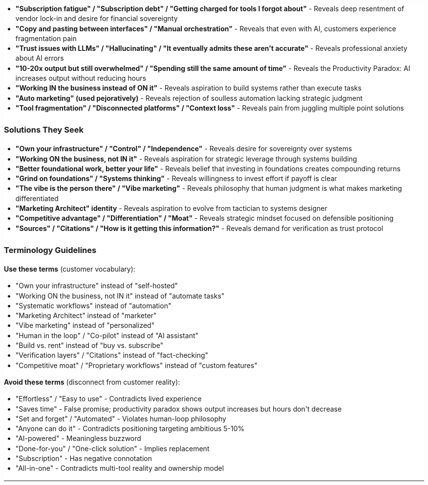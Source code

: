 - **"Subscription fatigue" / "Subscription debt" / "Getting charged for tools I forgot about"** - Reveals deep resentment of vendor lock-in and desire for financial sovereignty
- **"Copy and pasting between interfaces" / "Manual orchestration"** - Reveals that even with AI, customers experience fragmentation pain
- **"Trust issues with LLMs" / "Hallucinating" / "It eventually admits these aren't accurate"** - Reveals professional anxiety about AI errors
- **"10-20x output but still overwhelmed" / "Spending still the same amount of time"** - Reveals the Productivity Paradox: AI increases output without reducing hours
- **"Working IN the business instead of ON it"** - Reveals aspiration to build systems rather than execute tasks
- **"Auto marketing" (used pejoratively)** - Reveals rejection of soulless automation lacking strategic judgment
- **"Tool fragmentation" / "Disconnected platforms" / "Context loss"** - Reveals pain from juggling multiple point solutions

### Solutions They Seek

- **"Own your infrastructure" / "Control" / "Independence"** - Reveals desire for sovereignty over systems
- **"Working ON the business, not IN it"** - Reveals aspiration for strategic leverage through systems building
- **"Better foundational work, better your life"** - Reveals belief that investing in foundations creates compounding returns
- **"Grind on foundations" / "Systems thinking"** - Reveals willingness to invest effort if payoff is clear
- **"The vibe is the person there" / "Vibe marketing"** - Reveals philosophy that human judgment is what makes marketing differentiated
- **"Marketing Architect" identity** - Reveals aspiration to evolve from tactician to systems designer
- **"Competitive advantage" / "Differentiation" / "Moat"** - Reveals strategic mindset focused on defensible positioning
- **"Sources" / "Citations" / "How is it getting this information?"** - Reveals demand for verification as trust protocol

### Terminology Guidelines

**Use these terms** (customer vocabulary):
- "Own your infrastructure" instead of "self-hosted"
- "Working ON the business, not IN it" instead of "automate tasks"
- "Systematic workflows" instead of "automation"
- "Marketing Architect" instead of "marketer"
- "Vibe marketing" instead of "personalized"
- "Human in the loop" / "Co-pilot" instead of "AI assistant"
- "Build vs. rent" instead of "buy vs. subscribe"
- "Verification layers" / "Citations" instead of "fact-checking"
- "Competitive moat" / "Proprietary workflows" instead of "custom features"

**Avoid these terms** (disconnect from customer reality):
- "Effortless" / "Easy to use" - Contradicts lived experience
- "Saves time" - False promise; productivity paradox shows output increases but hours don't decrease
- "Set and forget" / "Automated" - Violates human-loop philosophy
- "Anyone can do it" - Contradicts positioning targeting ambitious 5-10%
- "AI-powered" - Meaningless buzzword
- "Done-for-you" / "One-click solution" - Implies replacement
- "Subscription" - Has negative connotation
- "All-in-one" - Contradicts multi-tool reality and ownership model

---